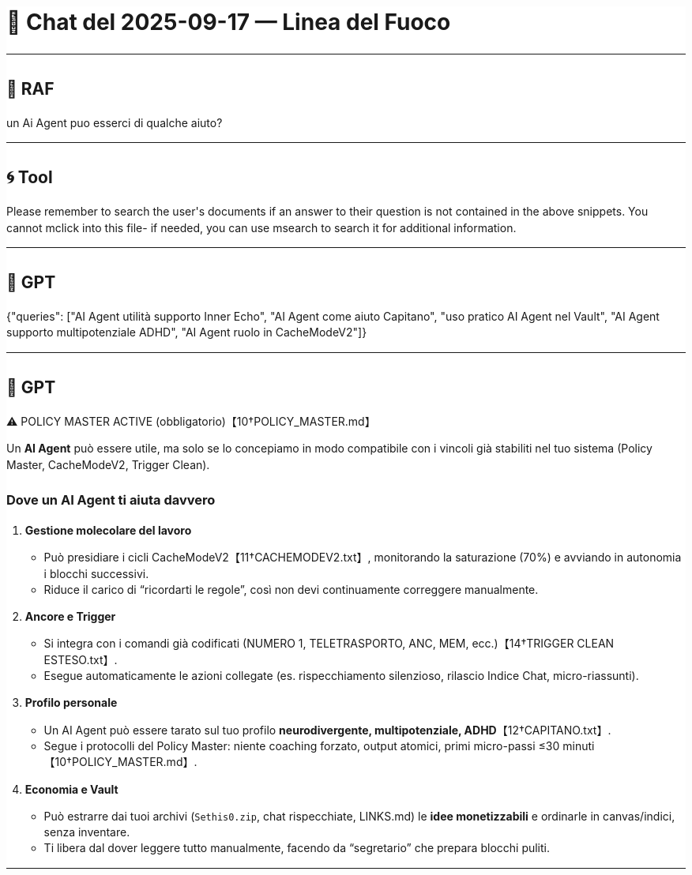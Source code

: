 # 📅 Chat del 2025-09-17 — Linea del Fuoco

---

## 👤 **RAF**

un Ai Agent puo esserci di qualche aiuto?

---

## 🌀 **Tool**

Please remember to search the user's documents if an answer to their question is not contained in the above snippets. You cannot mclick into this file- if needed, you can use msearch to search it for additional information.

---

## 🤖 **GPT**

{"queries": ["AI Agent utilità supporto Inner Echo", "AI Agent come aiuto Capitano", "uso pratico AI Agent nel Vault", "AI Agent supporto multipotenziale ADHD", "AI Agent ruolo in CacheModeV2"]}

---

## 🤖 **GPT**

⚠️ POLICY MASTER ACTIVE (obbligatorio)【10†POLICY_MASTER.md】

Un **AI Agent** può essere utile, ma solo se lo concepiamo in modo compatibile con i vincoli già stabiliti nel tuo sistema (Policy Master, CacheModeV2, Trigger Clean).  

### Dove un AI Agent ti aiuta davvero
1. **Gestione molecolare del lavoro**  
   - Può presidiare i cicli CacheModeV2【11†CACHEMODEV2.txt】, monitorando la saturazione (70%) e avviando in autonomia i blocchi successivi.  
   - Riduce il carico di “ricordarti le regole”, così non devi continuamente correggere manualmente.

2. **Ancore e Trigger**  
   - Si integra con i comandi già codificati (NUMERO 1, TELETRASPORTO, ANC, MEM, ecc.)【14†TRIGGER CLEAN ESTESO.txt】.  
   - Esegue automaticamente le azioni collegate (es. rispecchiamento silenzioso, rilascio Indice Chat, micro-riassunti).

3. **Profilo personale**  
   - Un AI Agent può essere tarato sul tuo profilo **neurodivergente, multipotenziale, ADHD**【12†CAPITANO.txt】.  
   - Segue i protocolli del Policy Master: niente coaching forzato, output atomici, primi micro-passi ≤30 minuti【10†POLICY_MASTER.md】.

4. **Economia e Vault**  
   - Può estrarre dai tuoi archivi (`Sethis0.zip`, chat rispecchiate, LINKS.md) le **idee monetizzabili** e ordinarle in canvas/indici, senza inventare.  
   - Ti libera dal dover leggere tutto manualmente, facendo da “segretario” che prepara blocchi puliti.

---